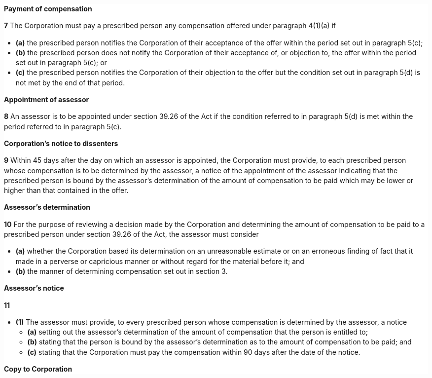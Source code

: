 


**Payment of compensation**

**7** The Corporation must pay a prescribed person any compensation offered under paragraph 4(1)(a) if
- **(a)** the prescribed person notifies the Corporation of their acceptance of the offer within the period set out in paragraph 5(c);
- **(b)** the prescribed person does not notify the Corporation of their acceptance of, or objection to, the offer within the period set out in paragraph 5(c); or
- **(c)** the prescribed person notifies the Corporation of their objection to the offer but the condition set out in paragraph 5(d) is not met by the end of that period.




**Appointment of assessor**

**8** An assessor is to be appointed under section 39.26 of the Act if the condition referred to in paragraph 5(d) is met within the period referred to in paragraph 5(c).




**Corporation’s notice to dissenters**

**9** Within 45 days after the day on which an assessor is appointed, the Corporation must provide, to each prescribed person whose compensation is to be determined by the assessor, a notice of the appointment of the assessor indicating that the prescribed person is bound by the assessor’s determination of the amount of compensation to be paid which may be lower or higher than that contained in the offer.




**Assessor’s determination**

**10** For the purpose of reviewing a decision made by the Corporation and determining the amount of compensation to be paid to a prescribed person under section 39.26 of the Act, the assessor must consider
- **(a)** whether the Corporation based its determination on an unreasonable estimate or on an erroneous finding of fact that it made in a perverse or capricious manner or without regard for the material before it; and
- **(b)** the manner of determining compensation set out in section 3.




**Assessor’s notice**

**11** 

- **(1)** The assessor must provide, to every prescribed person whose compensation is determined by the assessor, a notice
	- **(a)** setting out the assessor’s determination of the amount of compensation that the person is entitled to;
	- **(b)** stating that the person is bound by the assessor’s determination as to the amount of compensation to be paid; and
	- **(c)** stating that the Corporation must pay the compensation within 90 days after the date of the notice.

**Copy to Corporation**
